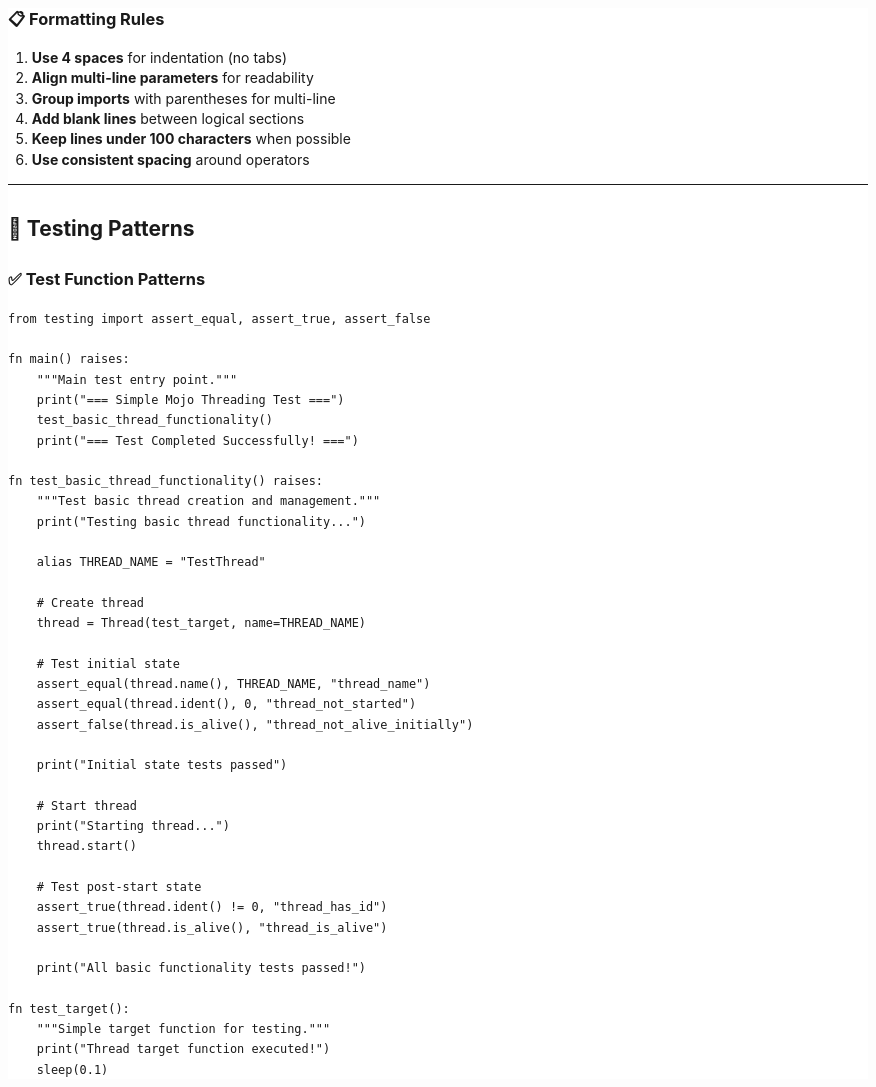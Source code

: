 ### 📋 **Formatting Rules**

1. **Use 4 spaces** for indentation (no tabs)
2. **Align multi-line parameters** for readability
3. **Group imports** with parentheses for multi-line
4. **Add blank lines** between logical sections
5. **Keep lines under 100 characters** when possible
6. **Use consistent spacing** around operators

---

## 🧪 Testing Patterns

### ✅ **Test Function Patterns**

```mojo
from testing import assert_equal, assert_true, assert_false

fn main() raises:
    """Main test entry point."""
    print("=== Simple Mojo Threading Test ===")
    test_basic_thread_functionality()
    print("=== Test Completed Successfully! ===")

fn test_basic_thread_functionality() raises:
    """Test basic thread creation and management."""
    print("Testing basic thread functionality...")

    alias THREAD_NAME = "TestThread"

    # Create thread
    thread = Thread(test_target, name=THREAD_NAME)

    # Test initial state
    assert_equal(thread.name(), THREAD_NAME, "thread_name")
    assert_equal(thread.ident(), 0, "thread_not_started")
    assert_false(thread.is_alive(), "thread_not_alive_initially")

    print("Initial state tests passed")

    # Start thread
    print("Starting thread...")
    thread.start()

    # Test post-start state
    assert_true(thread.ident() != 0, "thread_has_id")
    assert_true(thread.is_alive(), "thread_is_alive")

    print("All basic functionality tests passed!")

fn test_target():
    """Simple target function for testing."""
    print("Thread target function executed!")
    sleep(0.1)
```
